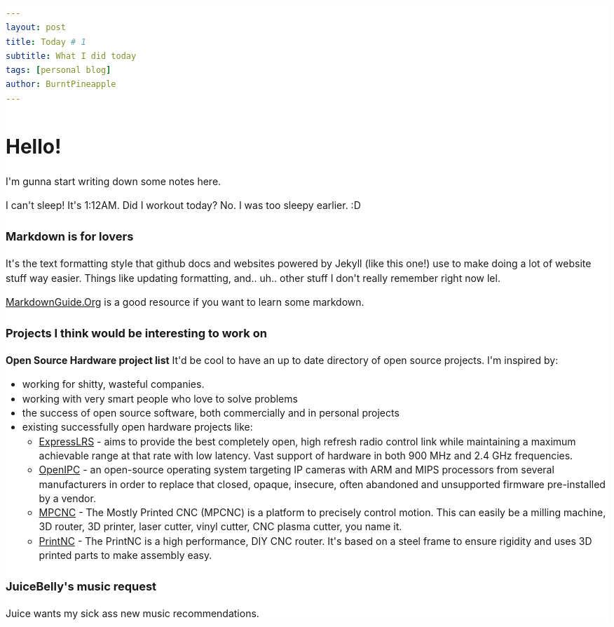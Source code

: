 ```yaml
---
layout: post
title: Today # 1 
subtitle: What I did today
tags: [personal blog]
author: BurntPineapple
---
```


# Hello! 
I'm gunna start writing down some notes here.  

I can't sleep! It's 1:12AM. Did I workout today? No. I was too sleepy earlier. :D

### Markdown is for lovers
It's the text formatting style that github docs and websites powered by Jekyll (like this one!) use to make doing a lot of website stuff way easier.  Things like updating formatting, and.. uh.. other stuff I don't really remember right now lel. 

[MarkdownGuide.Org](https://www.markdownguide.org/cheat-sheet/) is a good resource if you want to learn some markdown.  

### Projects I think would be interesting to work on

**Open Source Hardware project list**
It'd be cool to have an up to date directory of open source projects.  I'm inspired by:
- working for shitty, wasteful companies.
- working with very smart people who love to solve problems
- the success of open source software, both commercially and in personal projects
- existing successfully open hardware projects like:
    - [ExpressLRS](https://www.expresslrs.org/) - aims to provide the best completely open, high refresh radio control link while maintaining a maximum achievable range at that rate with low latency. Vast support of hardware in both 900 MHz and 2.4 GHz frequencies.
    - [OpenIPC](https://openipc.org/) - an open-source operating system targeting IP cameras with ARM and MIPS processors from several manufacturers in order to replace that closed, opaque, insecure, often abandoned and unsupported firmware pre-installed by a vendor.
    - [MPCNC](https://docs.v1e.com/) - The Mostly Printed CNC (MPCNC) is a platform to precisely control motion. This can easily be a milling machine, 3D router, 3D printer, laser cutter, vinyl cutter, CNC plasma cutter, you name it.
    - [PrintNC](https://wiki.printnc.info/en/home) - The PrintNC is a high performance, DIY CNC router. It's based on a steel frame to ensure rigidity and uses 3D printed parts to make assembly easy.

### JuiceBelly's music request
Juice wants my sick ass new music recommendations.  

<iframe width="640" height="360" src="https://www.youtube.com/embed/oAZBKlVSLkU" title="Disco Snails | Vulfmon &amp; Zachary Barker" frameborder="0" allow="accelerometer; autoplay; clipboard-write; encrypted-media; gyroscope; picture-in-picture; web-share" referrerpolicy="strict-origin-when-cross-origin" allowfullscreen></iframe>
